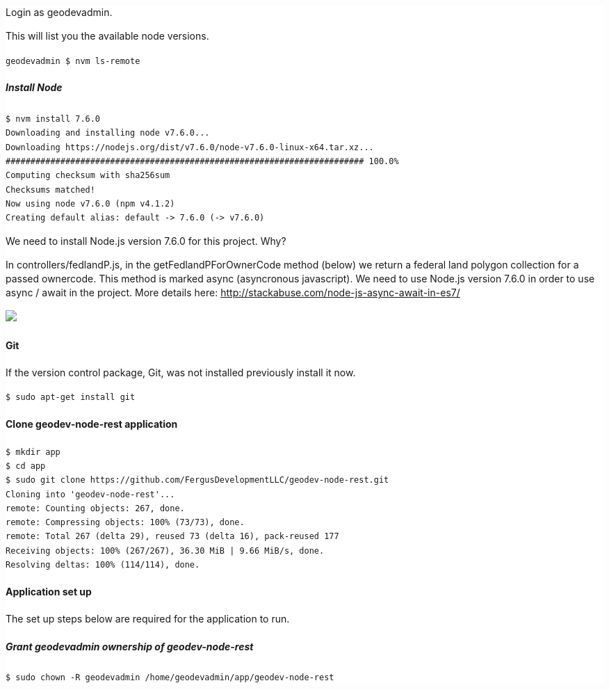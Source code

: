 Login as geodevadmin.

This will list you the available node versions.
~~~~
geodevadmin $ nvm ls-remote
~~~~

##### Install Node

~~~~
$ nvm install 7.6.0
Downloading and installing node v7.6.0...
Downloading https://nodejs.org/dist/v7.6.0/node-v7.6.0-linux-x64.tar.xz...
######################################################################## 100.0%
Computing checksum with sha256sum
Checksums matched!
Now using node v7.6.0 (npm v4.1.2)
Creating default alias: default -> 7.6.0 (-> v7.6.0)
~~~~

We need to install Node.js version 7.6.0 for this project. Why?

In controllers/fedlandP.js, in the getFedlandPForOwnerCode method (below) we return a federal land polygon collection for a passed ownercode. This method is marked async (asyncronous javascript). We need to use Node.js version 7.6.0 in order to use async / await in the project. More details here: http://stackabuse.com/node-js-async-await-in-es7/

![](http://storage9.static.itmages.com/i/17/0725/h_1501007615_7213900_d6700020f9.png)

#### Git

If the version control package, Git, was not installed previously install it now.
~~~~
$ sudo apt-get install git
~~~~

#### Clone geodev-node-rest application

~~~~
$ mkdir app
$ cd app
$ sudo git clone https://github.com/FergusDevelopmentLLC/geodev-node-rest.git
Cloning into 'geodev-node-rest'...
remote: Counting objects: 267, done.
remote: Compressing objects: 100% (73/73), done.
remote: Total 267 (delta 29), reused 73 (delta 16), pack-reused 177
Receiving objects: 100% (267/267), 36.30 MiB | 9.66 MiB/s, done.
Resolving deltas: 100% (114/114), done.
~~~~

#### Application set up

The set up steps below are required for the application to run.

##### Grant geodevadmin ownership of geodev-node-rest
~~~~
$ sudo chown -R geodevadmin /home/geodevadmin/app/geodev-node-rest
~~~~
